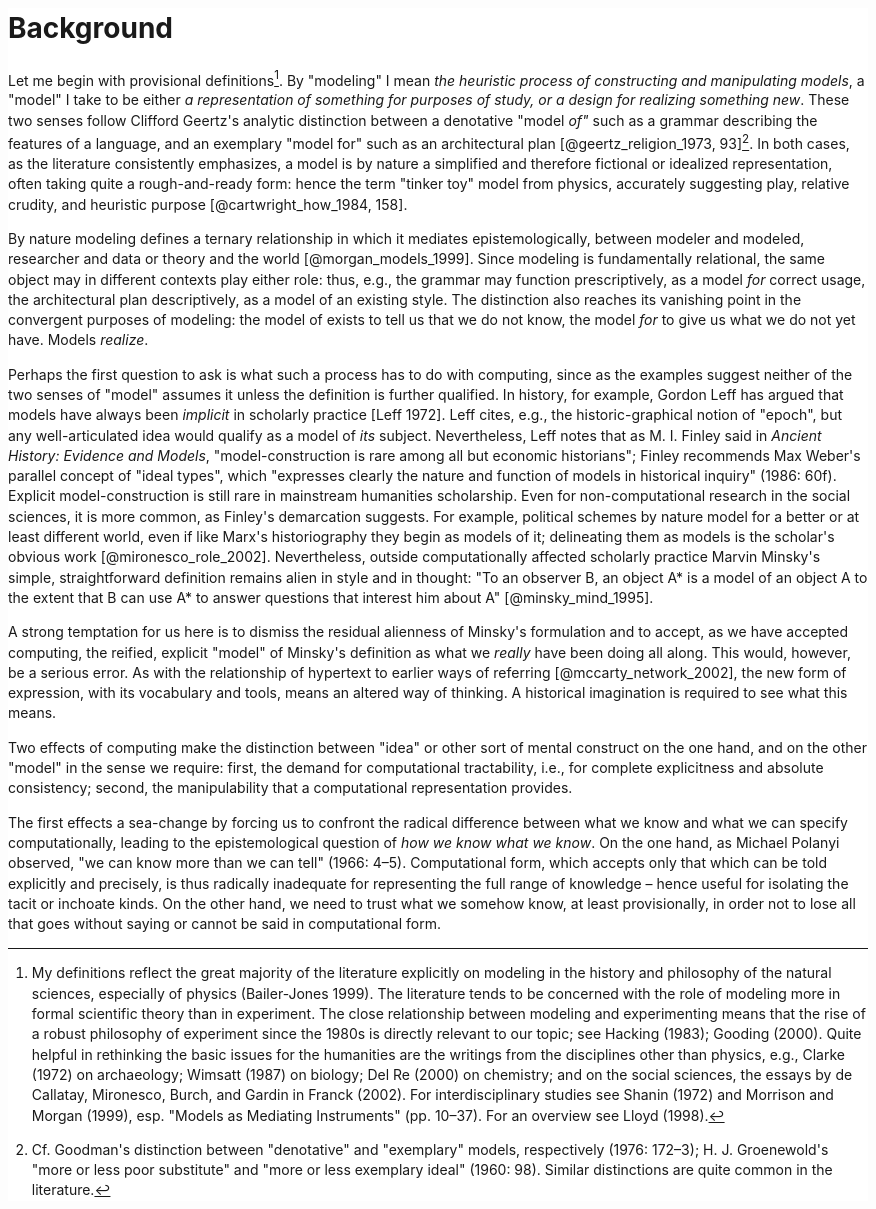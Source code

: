 # Background

Let me begin with provisional definitions[^1]. By "modeling" I mean *the heuristic process of constructing and manipulating models*, a "model" I take to be either *a representation of something for purposes of study, or a design for realizing something new*. These two senses follow Clifford Geertz's analytic distinction between a denotative "model *of"* such as a grammar describing the features of a language, and an exemplary "model for" such as an architectural plan [@geertz_religion_1973, 93][^2]. In both cases, as the literature consistently emphasizes, a model is by nature a simplified and therefore fictional or idealized representation, often taking quite a rough-and-ready form: hence the term "tinker toy" model from physics, accurately suggesting play, relative crudity, and heuristic purpose [@cartwright_how_1984, 158].

By nature modeling defines a ternary relationship in which it mediates epistemologically, between modeler and modeled, researcher and data or theory and the world [@morgan_models_1999]. Since modeling is fundamentally relational, the same object may in different contexts play either role: thus, e.g., the grammar may function prescriptively, as a model *for* correct usage, the architectural plan descriptively, as a model of an existing style. The distinction also reaches its vanishing point in the convergent purposes of modeling: the model of exists to tell us that we do not know, the model *for* to give us what we do not yet have. Models *realize*.

Perhaps the first question to ask is what such a process has to do with computing, since as the examples suggest neither of the two senses of "model" assumes it unless the definition is further qualified. In history, for example, Gordon Leff has argued that models have always been *implicit* in scholarly practice [Leff 1972]. Leff cites, e.g., the historic-graphical notion of "epoch", but any well-articulated idea would qualify as a model of *its* subject. Nevertheless, Leff notes that as M. I. Finley said in *Ancient History: Evidence and Models*, "model-construction is rare among all but economic historians"; Finley recommends Max Weber's parallel concept of "ideal types", which "expresses clearly the nature and function of models in historical inquiry" (1986: 60f). Explicit model-construction is still rare in mainstream humanities scholarship. Even for non-computational research in the social sciences, it is more common, as Finley's demarcation suggests. For example, political schemes by nature model for a better or at least different world, even if like Marx's historiography they begin as models of it; delineating them as models is the scholar's obvious work [@mironesco_role_2002]. Nevertheless, outside computationally affected scholarly practice Marvin Minsky's simple, straightforward definition remains alien in style and in thought: "To an observer B, an object A* is a model of an object A to the extent that B can use A* to answer questions that interest him about A" [@minsky_mind_1995].

A strong temptation for us here is to dismiss the residual alienness of Minsky's formulation and to accept, as we have accepted computing, the reified, explicit "model" of Minsky's definition as what we *really* have been doing all along. This would, however, be a serious error. As with the relationship of hypertext to earlier ways of referring [@mccarty_network_2002], the new form of expression, with its vocabulary and tools, means an altered way of thinking. A historical imagination is required to see what this means.

Two effects of computing make the distinction between "idea" or other sort of mental construct on the one hand, and on the other "model" in the sense we require: first, the demand for computational tractability, i.e., for complete explicitness and absolute consistency; second, the manipulability that a computational representation provides.

The first effects a sea-change by forcing us to confront the radical difference between what we know and what we can specify computationally, leading to the epistemological question of *how we know what we know*. On the one hand, as Michael Polanyi observed, "we can know more than we can tell" (1966: 4–5). Computational form, which accepts only that which can be told explicitly and precisely, is thus radically inadequate for representing the full range of knowledge – hence useful for isolating the tacit or inchoate kinds. On the other hand, we need to trust what we somehow know, at least provisionally, in order not to lose all that goes without saying or cannot be said in computational form.


[^1]: My definitions reflect the great majority of the literature explicitly on modeling in the history and philosophy of the natural sciences, especially of physics (Bailer-Jones 1999). The literature tends to be concerned with the role of modeling more in formal scientific theory than in experiment. The close relationship between modeling and experimenting means that the rise of a robust philosophy of experiment since the 1980s is directly relevant to our topic; see Hacking (1983); Gooding (2000). Quite helpful in rethinking the basic issues for the humanities are the writings from the disciplines other than physics, e.g., Clarke (1972) on archaeology; Wimsatt (1987) on biology; Del Re (2000) on chemistry; and on the social sciences, the essays by de Callatay, Mironesco, Burch, and Gardin in Franck (2002). For interdisciplinary studies see Shanin (1972) and Morrison and Morgan (1999), esp. "Models as Mediating Instruments" (pp. 10–37). For an overview see Lloyd (1998).
[^2]: Cf. Goodman's distinction between "denotative" and "exemplary" models, respectively (1976: 172–3); H. J. Groenewold's "more or less poor substitute" and "more or less exemplary ideal" (1960: 98). Similar distinctions are quite common in the literature.
[^3]: This is usually done in "the rhetoric of technohype … the idiom of grant proposals and of interviews in the Tuesday New York Science Times: The breakthrough is at hand; this time we've got it right; theory and practice will be forever altered; we have really made fantastic progress, and there is now general agreement on the basics; further funding is required" (Fodor 1995). More serious criticism is leveled by Terry Winograd (1991: 207–8); see below.
[^4]: I have in mind the present-participial imagination described by Greg Dening, with which we may "return to the past the past's own present, a present with all the possibilities still in it, with all the consequences of actions still unknown" (Dening 1998: 48; see also Dening 1996: 35–63).
[^5]: For the concept in imaginative language and thought see Gibbs (1994; reviewed by Turner 1995), Turner (1996); in computer science, Hoffman (1995) – whose summary of research is quite valuable; in cognitive science, including psychology, Mitchell (1993), Holyoak and Thagard (1997); in the philosophy of science, Achinstein (1968), Leatherdale (1974), Gentner (2002), Shelley (2002); in relation to modeling, Bailer-Jones (1999), Bailer-Jones and Bailer-Jones (2002). I do not deal here with metaphor in relation to modeling, for which see Black (1979), Johnson (2002).
[^6]: Goodman dismantles the copy-theory of representation, arguing that representation is not mimetic but symbolic: object X is always represented as Y, which means that Y is selective with respect to X and stands in symbolic relationship to it. See also Elgin (1998), Hopkins (2000).
[^7]: Possibly the best and least problematic view is afforded by Davis et al. (1993); see also Sowa (2000); Barr and Feigenbaum (1981). Lenat (1998) illustrates the problematic tendencies in this field; Winograd (1991) and Dreyfus (1985) provide the antidote.
[^8]: Frye (1991: 4), to which compare Winograd's analysis of the "almost childish leap of faith" made, e.g., by Marvin Minsky in his "Society of Mind" thesis that "the modes of explanation that work for the details of [the artificial micro-worlds thus represented] will be adequate for understanding conflict, consciousness, genius, and freedom of will" (Winograd 1991: 204–7) – as the ambitious claim; see also Winder (1996).
[^9]: Note the boast that "Cyc knows that trees are usually outdoors, that once people die they stop buying things, and that glasses of liquid should be carried rightside-up" (Cycorp Company Overview, at http://www.cyc.com/overview.html, accessed September 22, 2003.
[^10]: Winograd and Flores (1986: 97–100, 131–3, 174–7); Dreyfus (1985). See also Brooks (1991).
[^11]: See, however, the discussion in Netz (1999: 35–8).
[^12]: Goodman (1976: 170f), who distinguishes between analogue and digital diagrams. As Netz explains, the lettered diagram provides a good example of the latter (1999: 34f).
[^13]: Shin and Lemon (2002); note the extensive bibliography.
[^14]: Robinson and Petchenik (1976); see also Monmonier (1996); Wood (1992). Turnbull (1994) argues specifically for the link between maps and theories.
[^15]: See Bateson (2002: 27–8), who cites Alfred Korzybski's principle that "the map is not the territory" (Korzybski 1933) and points out that "the natural history of human mental process" nevertheless tells a different tale: part of us in fact regularly identifies map and territory, name and thing named. See also Goodman (1972: 15); Kent (2000/1978: xix).
[^16]: On the semantic overlap of "simulation" with "experiment" and "model", see Guala (2002), who also stresses the necessity of including the designer or initiator as part of the simulation.
[^17]: Hence, perhaps, the deception attributed to the word: "intent to deceive" in a "false assumption or display, a surface resemblance or imitation …" (OED 1 .a., 2) – an animated trompe l'oeil.
[^18]: Recent research in psychology and cognitive science, working with the representational model of mind, might be summarized by the proposition that reality as we know and participate in it is simulated. Thus mental simulation is used to explain aspects of cognition (see, e.g., Markman and Dietrich 2000; Davies and Stone 2000). Especially relevant here is the idea that perceptual simulations play a significant role in cognition, as when the replay of a kinaesthetic memory, awakened by some corresponding movement or gesture, lends meaning to a diagram or physical model. This is why animations can in principle be more effective than static diagrams: they are more knowledgeable (Craig et al. 2002)
[^19]: Rowe (1994), quoted by Burch (2002: 245); see also Winsberg (2001).
[^20]: This is true for scientific experiment much more often and more significantly than popular and earlier philosophical accounts would have us believe. Ian Hacking illustrates the point in an illuminating discussion of the famous Michelson-Morley experiment, "a good example of the Baconian exploration of nature" (1983: 254); see his discription (1983: 253–61), and esp. the book as a whole. See also Gooding (2000) and Morrison (1998) for an overview of experiment in current philosophy of science; the triplet of articles presented at a symposium on "The Philosophical Significance of Experimentation", Hacking (1988), Heelan (1988), and Galison (1988); and Franklin (2002) for physics in particular.
[^21]: See also Brown (2000), Gooding (1998) and note esp. the careful argument in Kuhn (1964) toward an understanding of how thought experiment can lead to new knowledge, not simply expose logical contradictions or confusions.
[^22]: I rely primarily on Galison (1987), Hacking (1983) and Nickels (2000).
[^23]: Reichenbach introduced the distinction to mark "the well-known difference" between "the form in which thinking processes are communicated to other persons [and] the form in which they are subjectively performed", i.e., justification and discovery, respectively (Reichenbach 1938, chapter 1); compare Feyerabend (1993: 147–58). This distinction involves a long-standing argument that goes back to the debate between William Whewell (first to use the term "philosophy of science") and John Stuart Mill; it was then taken up by Charles Sanders Peirce on the one hand and Karl Popper on the other. Popper, in Logik der Forschung (translated as The Logic of Scientific Discovery) characteristically ruled discovery out of court by identifying it as a matter for psychology, recalling Duhem's and Reichenbach's use of that term: "The question of how it happens that a new idea occurs to a man … may be of great interest to empirical psychology; but it is irrelevant to the logical analysis of scientific knowledge" (Popper 1959/1935: 7). See Nickels (2000).